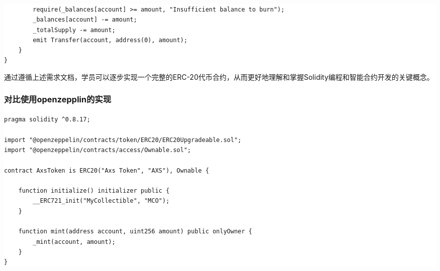 ```
        require(_balances[account] >= amount, "Insufficient balance to burn");
        _balances[account] -= amount;
        _totalSupply -= amount;
        emit Transfer(account, address(0), amount);
    }
}
```
通过遵循上述需求文档，学员可以逐步实现一个完整的ERC-20代币合约，从而更好地理解和掌握Solidity编程和智能合约开发的关键概念。

### 对比使用openzepplin的实现
```
pragma solidity ^0.8.17;

import "@openzeppelin/contracts/token/ERC20/ERC20Upgradeable.sol";
import "@openzeppelin/contracts/access/Ownable.sol";

contract AxsToken is ERC20("Axs Token", "AXS"), Ownable {

    function initialize() initializer public {
        __ERC721_init("MyCollectible", "MCO");
    }

    function mint(address account, uint256 amount) public onlyOwner {
        _mint(account, amount);
    }
}
```